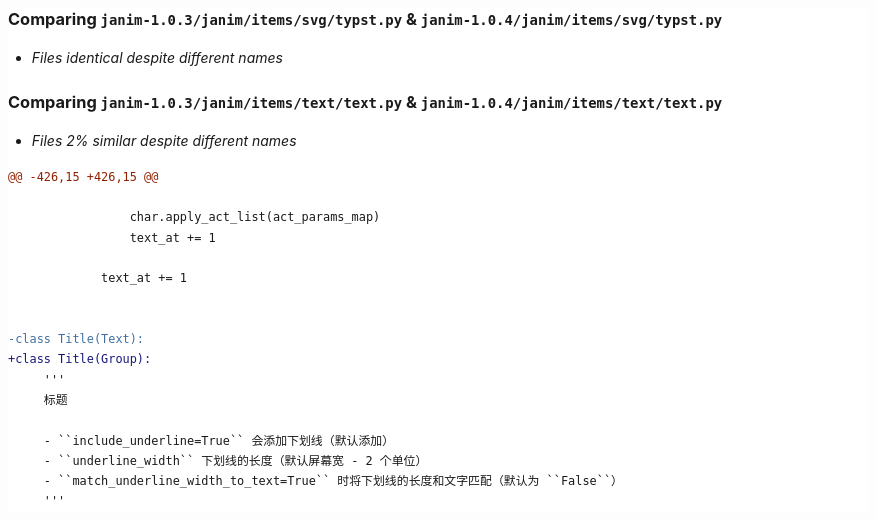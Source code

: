 ```diff
```

### Comparing `janim-1.0.3/janim/items/svg/typst.py` & `janim-1.0.4/janim/items/svg/typst.py`

 * *Files identical despite different names*

### Comparing `janim-1.0.3/janim/items/text/text.py` & `janim-1.0.4/janim/items/text/text.py`

 * *Files 2% similar despite different names*

```diff
@@ -426,15 +426,15 @@
 
                 char.apply_act_list(act_params_map)
                 text_at += 1
 
             text_at += 1
 
 
-class Title(Text):
+class Title(Group):
     '''
     标题
 
     - ``include_underline=True`` 会添加下划线（默认添加）
     - ``underline_width`` 下划线的长度（默认屏幕宽 - 2 个单位）
     - ``match_underline_width_to_text=True`` 时将下划线的长度和文字匹配（默认为 ``False``）
     '''
